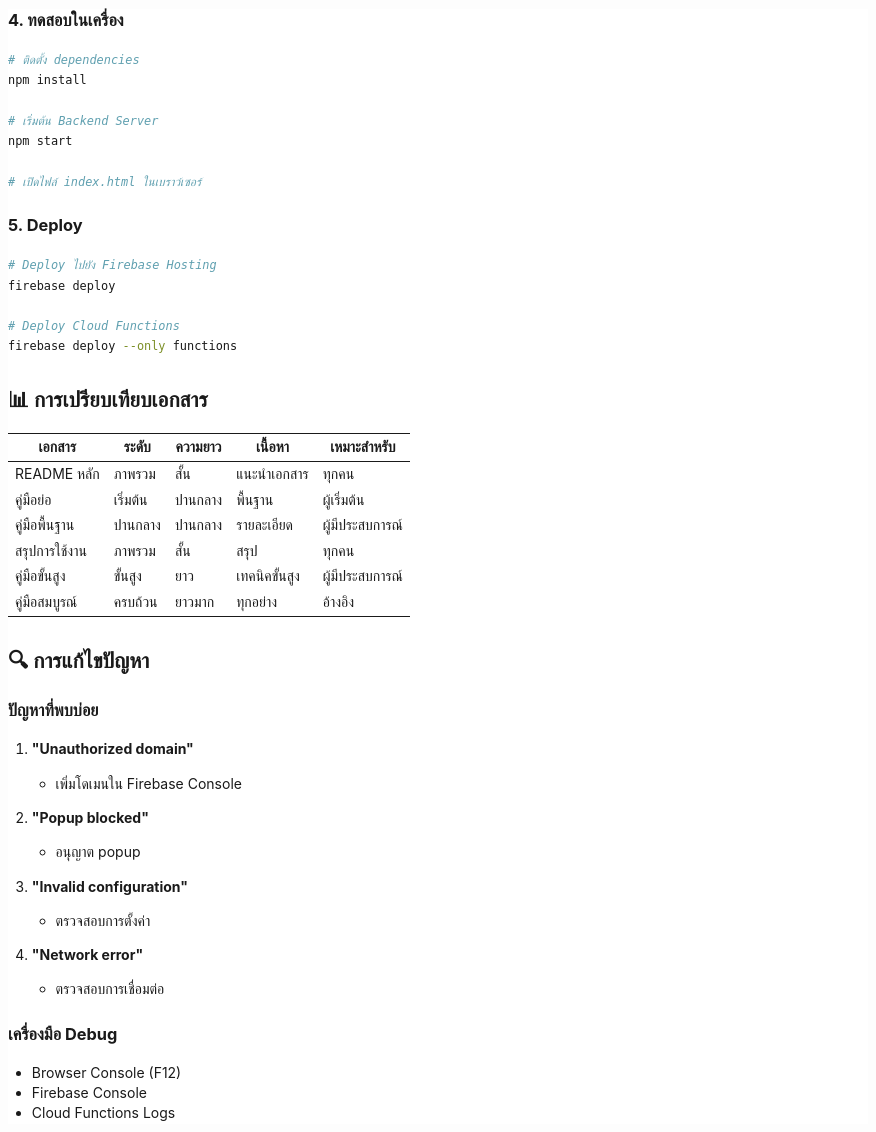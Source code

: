 ### 4. ทดสอบในเครื่อง
```bash
# ติดตั้ง dependencies
npm install

# เริ่มต้น Backend Server
npm start

# เปิดไฟล์ index.html ในเบราว์เซอร์
```

### 5. Deploy
```bash
# Deploy ไปยัง Firebase Hosting
firebase deploy

# Deploy Cloud Functions
firebase deploy --only functions
```

## 📊 การเปรียบเทียบเอกสาร

| เอกสาร | ระดับ | ความยาว | เนื้อหา | เหมาะสำหรับ |
|--------|-------|---------|---------|-------------|
| README หลัก | ภาพรวม | สั้น | แนะนำเอกสาร | ทุกคน |
| คู่มือย่อ | เริ่มต้น | ปานกลาง | พื้นฐาน | ผู้เริ่มต้น |
| คู่มือพื้นฐาน | ปานกลาง | ปานกลาง | รายละเอียด | ผู้มีประสบการณ์ |
| สรุปการใช้งาน | ภาพรวม | สั้น | สรุป | ทุกคน |
| คู่มือขั้นสูง | ขั้นสูง | ยาว | เทคนิคขั้นสูง | ผู้มีประสบการณ์ |
| คู่มือสมบูรณ์ | ครบถ้วน | ยาวมาก | ทุกอย่าง | อ้างอิง |

## 🔍 การแก้ไขปัญหา

### ปัญหาที่พบบ่อย
1. **"Unauthorized domain"**
   - เพิ่มโดเมนใน Firebase Console

2. **"Popup blocked"**
   - อนุญาต popup

3. **"Invalid configuration"**
   - ตรวจสอบการตั้งค่า

4. **"Network error"**
   - ตรวจสอบการเชื่อมต่อ

### เครื่องมือ Debug
- Browser Console (F12)
- Firebase Console
- Cloud Functions Logs
